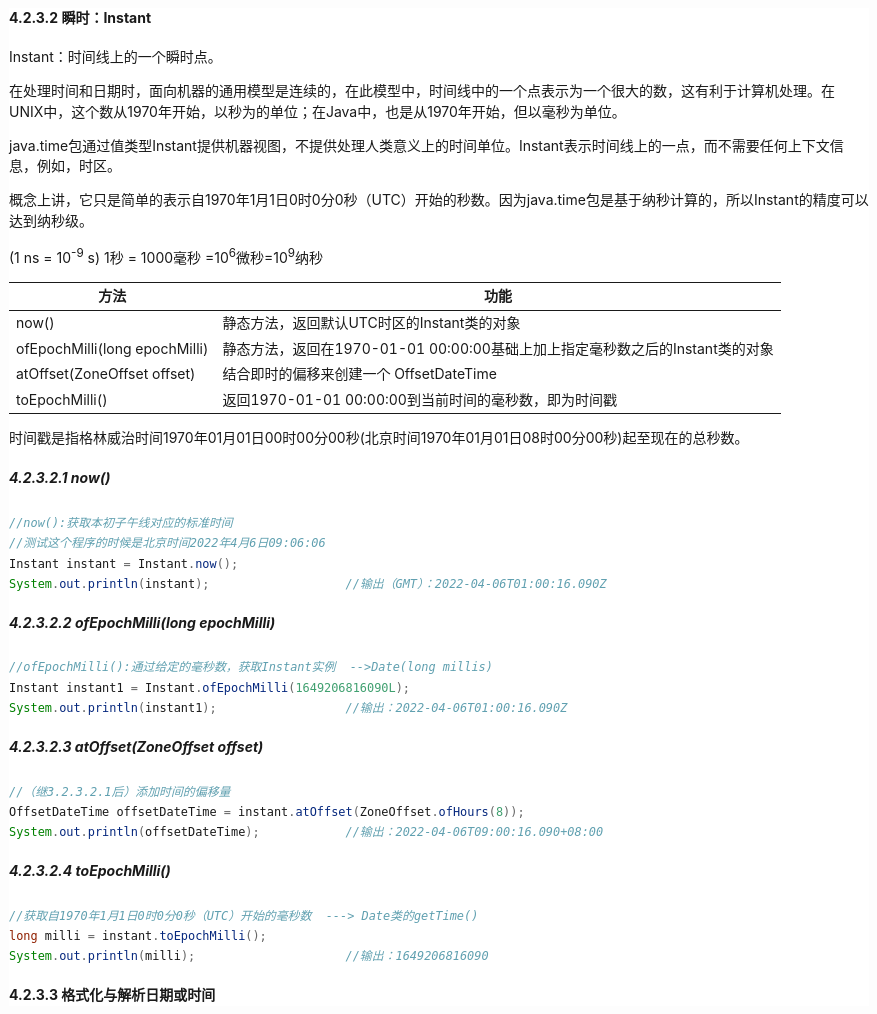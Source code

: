 #### 4.2.3.2 瞬时：Instant

Instant：时间线上的一个瞬时点。

在处理时间和日期时，面向机器的通用模型是连续的，在此模型中，时间线中的一个点表示为一个很大的数，这有利于计算机处理。在UNIX中，这个数从1970年开始，以秒为的单位；在Java中，也是从1970年开始，但以毫秒为单位。

java.time包通过值类型Instant提供机器视图，不提供处理人类意义上的时间单位。Instant表示时间线上的一点，而不需要任何上下文信息，例如，时区。

概念上讲，它只是简单的表示自1970年1月1日0时0分0秒（UTC）开始的秒数。因为java.time包是基于纳秒计算的，所以Instant的精度可以达到纳秒级。

(1 ns = 10<sup>-9</sup> s) 1秒 = 1000毫秒 =10<sup>6</sup>微秒=10<sup>9</sup>纳秒

| 方法                          | 功能                                                         |
| ----------------------------- | ------------------------------------------------------------ |
| now()                         | 静态方法，返回默认UTC时区的Instant类的对象                   |
| ofEpochMilli(long epochMilli) | 静态方法，返回在1970-01-01 00:00:00基础上加上指定毫秒数之后的Instant类的对象 |
| atOffset(ZoneOffset offset)   | 结合即时的偏移来创建一个 OffsetDateTime                      |
| toEpochMilli()                | 返回1970-01-01 00:00:00到当前时间的毫秒数，即为时间戳        |

时间戳是指格林威治时间1970年01月01日00时00分00秒(北京时间1970年01月01日08时00分00秒)起至现在的总秒数。

##### 4.2.3.2.1 now()

```java
//now():获取本初子午线对应的标准时间
//测试这个程序的时候是北京时间2022年4月6日09:06:06
Instant instant = Instant.now();
System.out.println(instant);                   //输出（GMT）：2022-04-06T01:00:16.090Z
```

##### 4.2.3.2.2 ofEpochMilli(long epochMilli)

```java
//ofEpochMilli():通过给定的毫秒数，获取Instant实例  -->Date(long millis)
Instant instant1 = Instant.ofEpochMilli(1649206816090L);
System.out.println(instant1);                  //输出：2022-04-06T01:00:16.090Z
```

##### 4.2.3.2.3 atOffset(ZoneOffset offset)

```java
//（继3.2.3.2.1后）添加时间的偏移量
OffsetDateTime offsetDateTime = instant.atOffset(ZoneOffset.ofHours(8));
System.out.println(offsetDateTime);            //输出：2022-04-06T09:00:16.090+08:00
```

##### 4.2.3.2.4 toEpochMilli()

```java
//获取自1970年1月1日0时0分0秒（UTC）开始的毫秒数  ---> Date类的getTime()
long milli = instant.toEpochMilli();
System.out.println(milli);                     //输出：1649206816090
```

#### 4.2.3.3 格式化与解析日期或时间
